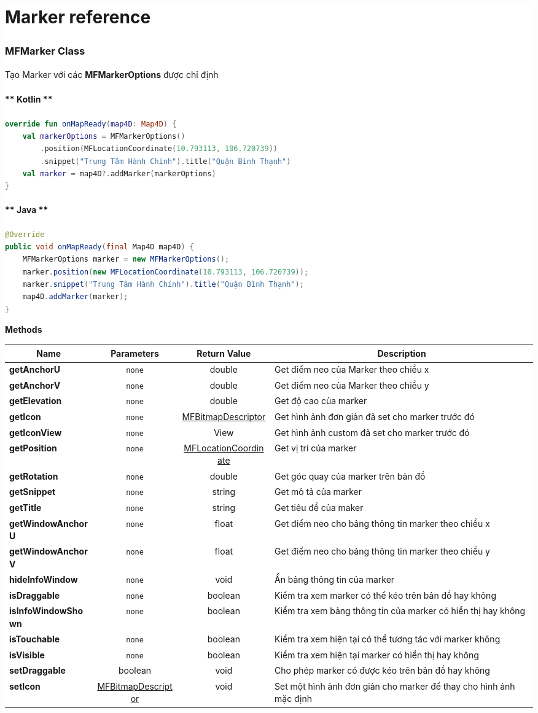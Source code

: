 # Marker reference

### MFMarker Class

Tạo Marker với các **MFMarkerOptions** được chỉ định


#### ** Kotlin **

```kotlin
override fun onMapReady(map4D: Map4D) {  
    val markerOptions = MFMarkerOptions() 
        .position(MFLocationCoordinate(10.793113, 106.720739))  
        .snippet("Trung Tâm Hành Chính").title("Quận Bình Thạnh")  
    val marker = map4D?.addMarker(markerOptions)  
}
```
#### ** Java **

```java
@Override  
public void onMapReady(final Map4D map4D) {  
    MFMarkerOptions marker = new MFMarkerOptions();  
    marker.position(new MFLocationCoordinate(10.793113, 106.720739));  
    marker.snippet("Trung Tâm Hành Chính").title("Quận Bình Thạnh");  
    map4D.addMarker(marker);  
}
```


**Methods**

| Name                         | Parameters                              | Return Value | Description                                                                            |
|------------------------------|:---------------------------------------:|:------------:|----------------------------------------------------------------------------------------|
| **getAnchorU**               | `none`                                  | double       | Get điểm neo của Marker theo chiều x                                                     |
| **getAnchorV**               | `none`                                  | double       | Get điểm neo của Marker theo chiều y                                                     |
| **getElevation**             | `none`                                  | double       | Get độ cao của marker                                                                  |
| **getIcon**                  | `none`                                  |[MFBitmapDescriptor](/reference/marker?id=MFBitmapDescriptor)| Get hình ảnh đơn giản đã set cho marker trước đó|                                                                 ||
| **getIconView**              | `none`                                  | View         | Get hình ảnh custom đã set cho marker trước đó                                         |
| **getPosition**              | `none`                                  | [MFLocationCoordinate](/reference/coordinates?id=MFLocationCoordinate)| Get vị trí của marker         |
| **getRotation**              | `none`                                  | double       | Get góc quay của marker trên bản đồ                                                    |
| **getSnippet**               | `none`                                  | string       | Get mô tả của marker                                                                   |
| **getTitle**                 | `none`                                  | string       | Get tiêu đề của maker                                                                  |
| **getWindowAnchorU**         | `none`                                  | float        | Get điểm neo cho bảng thông tin marker theo chiều x                                    |
| **getWindowAnchorV**         | `none`                                  | float        | Get điểm neo cho bảng thông tin marker theo chiều y                                    |
| **hideInfoWindow**           | `none`                                  | void         | Ẩn bảng thông tin của marker                                                           |
| **isDraggable**              | `none`                                  | boolean      | Kiểm tra xem marker có thể kéo trên bản đồ hay không                                   |
| **isInfoWindowShown**        | `none`                                  | boolean      | Kiểm tra xem bảng thông tin của marker có hiển thị hay không                           |
| **isTouchable**              | `none`                                  | boolean      | Kiểm tra xem hiện tại có thể tương tác với marker không                                |
| **isVisible**                | `none`                                  | boolean      | Kiểm tra xem hiện tại marker có hiển thị hay không                                     |
| **setDraggable**             | boolean                                 | void         | Cho phép marker có được kéo trên bản đồ hay không                                      |
| **setIcon**                  | [MFBitmapDescriptor](/reference/marker?id=MFBitmapDescriptor)|void| Set một hình ảnh đơn giản cho marker để thay cho hình ảnh mặc định          |